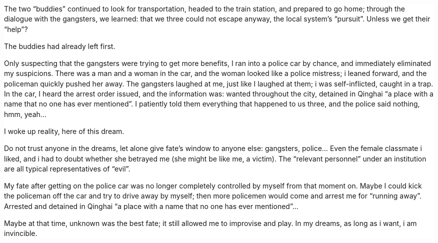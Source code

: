 The two “buddies” continued to look for transportation, headed to the train station, and prepared to go home; through the dialogue with the gangsters, we learned: that we three could not escape anyway, the local system’s “pursuit”. Unless we get their “help”?

The buddies had already left first.

Only suspecting that the gangsters were trying to get more benefits, I ran into a police car by chance, and immediately eliminated my suspicions. There was a man and a woman in the car, and the woman looked like a police mistress; i leaned forward, and the policeman quickly pushed her away. The gangsters laughed at me, just like I laughed at them; i was self-inflicted, caught in a trap. In the car, I heard the arrest order issued, and the information was: wanted throughout the city, detained in Qinghai “a place with a name that no one has ever mentioned”. I patiently told them everything that happened to us three, and the police said nothing, hmm, yeah…

I woke up reality, here of this dream.

Do not trust anyone in the dreams, let alone give fate’s window to anyone else: gangsters, police… Even the female classmate i liked, and i had to doubt whether she betrayed me (she might be like me, a victim). The “relevant personnel” under an institution are all typical representatives of “evil”.

My fate after getting on the police car was no longer completely controlled by myself from that moment on. Maybe I could kick the policeman off the car and try to drive away by myself; then more policemen would come and arrest me for “running away”. Arrested and detained in Qinghai “a place with a name that no one has ever mentioned”…

Maybe at that time, unknown was the best fate; it still allowed me to improvise and play. In my dreams, as long as i want, i am invincible.
